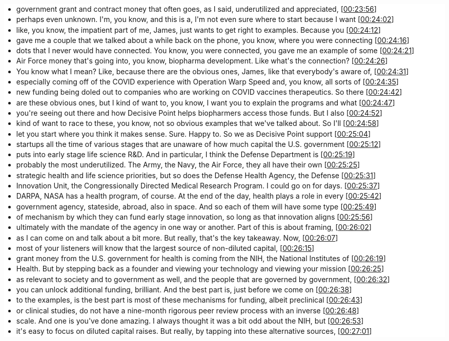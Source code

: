 *  government grant and contract money that often goes, as I said, underutilized and appreciated, [[00:23:56](https://www.youtube.com/watch?v=sCwODJqm77k&t=1436.16s)]
*  perhaps even unknown. I'm, you know, and this is a, I'm not even sure where to start because I want [[00:24:02](https://www.youtube.com/watch?v=sCwODJqm77k&t=1442.96s)]
*  like, you know, the impatient part of me, James, just wants to get right to examples. Because you [[00:24:12](https://www.youtube.com/watch?v=sCwODJqm77k&t=1452.16s)]
*  gave me a couple that we talked about a while back on the phone, you know, where you were connecting [[00:24:16](https://www.youtube.com/watch?v=sCwODJqm77k&t=1456.72s)]
*  dots that I never would have connected. You know, you were connected, you gave me an example of some [[00:24:21](https://www.youtube.com/watch?v=sCwODJqm77k&t=1461.92s)]
*  Air Force money that's going into, you know, biopharma development. Like what's the connection? [[00:24:26](https://www.youtube.com/watch?v=sCwODJqm77k&t=1466.48s)]
*  You know what I mean? Like, because there are the obvious ones, James, like that everybody's aware of, [[00:24:31](https://www.youtube.com/watch?v=sCwODJqm77k&t=1471.2s)]
*  especially coming off of the COVID experience with Operation Warp Speed and, you know, all sorts of [[00:24:35](https://www.youtube.com/watch?v=sCwODJqm77k&t=1475.28s)]
*  new funding being doled out to companies who are working on COVID vaccines therapeutics. So there [[00:24:42](https://www.youtube.com/watch?v=sCwODJqm77k&t=1482.0800000000002s)]
*  are these obvious ones, but I kind of want to, you know, I want you to explain the programs and what [[00:24:47](https://www.youtube.com/watch?v=sCwODJqm77k&t=1487.04s)]
*  you're seeing out there and how Decisive Point helps biopharmers access those funds. But I also [[00:24:52](https://www.youtube.com/watch?v=sCwODJqm77k&t=1492.24s)]
*  kind of want to race to these, you know, not so obvious examples that we've talked about. So I'll [[00:24:58](https://www.youtube.com/watch?v=sCwODJqm77k&t=1498.88s)]
*  let you start where you think it makes sense. Sure. Happy to. So we as Decisive Point support [[00:25:04](https://www.youtube.com/watch?v=sCwODJqm77k&t=1504.72s)]
*  startups all the time of various stages that are unaware of how much capital the U.S. government [[00:25:12](https://www.youtube.com/watch?v=sCwODJqm77k&t=1512.3200000000002s)]
*  puts into early stage life science R&D. And in particular, I think the Defense Department is [[00:25:19](https://www.youtube.com/watch?v=sCwODJqm77k&t=1519.2800000000002s)]
*  probably the most underutilized. The Army, the Navy, the Air Force, they all have their own [[00:25:25](https://www.youtube.com/watch?v=sCwODJqm77k&t=1525.44s)]
*  strategic health and life science priorities, but so does the Defense Health Agency, the Defense [[00:25:31](https://www.youtube.com/watch?v=sCwODJqm77k&t=1531.1200000000001s)]
*  Innovation Unit, the Congressionally Directed Medical Research Program. I could go on for days. [[00:25:37](https://www.youtube.com/watch?v=sCwODJqm77k&t=1537.04s)]
*  DARPA, NASA has a health program, of course. At the end of the day, health plays a role in every [[00:25:42](https://www.youtube.com/watch?v=sCwODJqm77k&t=1542.3200000000002s)]
*  government agency, stateside, abroad, also in space. And so each of them will have some type [[00:25:49](https://www.youtube.com/watch?v=sCwODJqm77k&t=1549.28s)]
*  of mechanism by which they can fund early stage innovation, so long as that innovation aligns [[00:25:56](https://www.youtube.com/watch?v=sCwODJqm77k&t=1556.0s)]
*  ultimately with the mandate of the agency in one way or another. Part of this is about framing, [[00:26:02](https://www.youtube.com/watch?v=sCwODJqm77k&t=1562.08s)]
*  as I can come on and talk about a bit more. But really, that's the key takeaway. Now, [[00:26:07](https://www.youtube.com/watch?v=sCwODJqm77k&t=1567.84s)]
*  most of your listeners will know that the largest source of non-diluted capital, [[00:26:15](https://www.youtube.com/watch?v=sCwODJqm77k&t=1575.36s)]
*  grant money from the U.S. government for health is coming from the NIH, the National Institutes of [[00:26:19](https://www.youtube.com/watch?v=sCwODJqm77k&t=1579.76s)]
*  Health. But by stepping back as a founder and viewing your technology and viewing your mission [[00:26:25](https://www.youtube.com/watch?v=sCwODJqm77k&t=1585.36s)]
*  as relevant to society and to government as well, and the people that are governed by government, [[00:26:32](https://www.youtube.com/watch?v=sCwODJqm77k&t=1592.8799999999999s)]
*  you can unlock additional funding, brilliant. And the best part is, just before we come on [[00:26:38](https://www.youtube.com/watch?v=sCwODJqm77k&t=1598.56s)]
*  to the examples, is the best part is most of these mechanisms for funding, albeit preclinical [[00:26:43](https://www.youtube.com/watch?v=sCwODJqm77k&t=1603.6s)]
*  or clinical studies, do not have a nine-month rigorous peer review process with an inverse [[00:26:48](https://www.youtube.com/watch?v=sCwODJqm77k&t=1608.6399999999999s)]
*  scale. And one is you've done amazing. I always thought it was a bit odd about the NIH, but [[00:26:53](https://www.youtube.com/watch?v=sCwODJqm77k&t=1613.6799999999998s)]
*  it's easy to focus on diluted capital raises. But really, by tapping into these alternative sources, [[00:27:01](https://www.youtube.com/watch?v=sCwODJqm77k&t=1621.9199999999998s)]